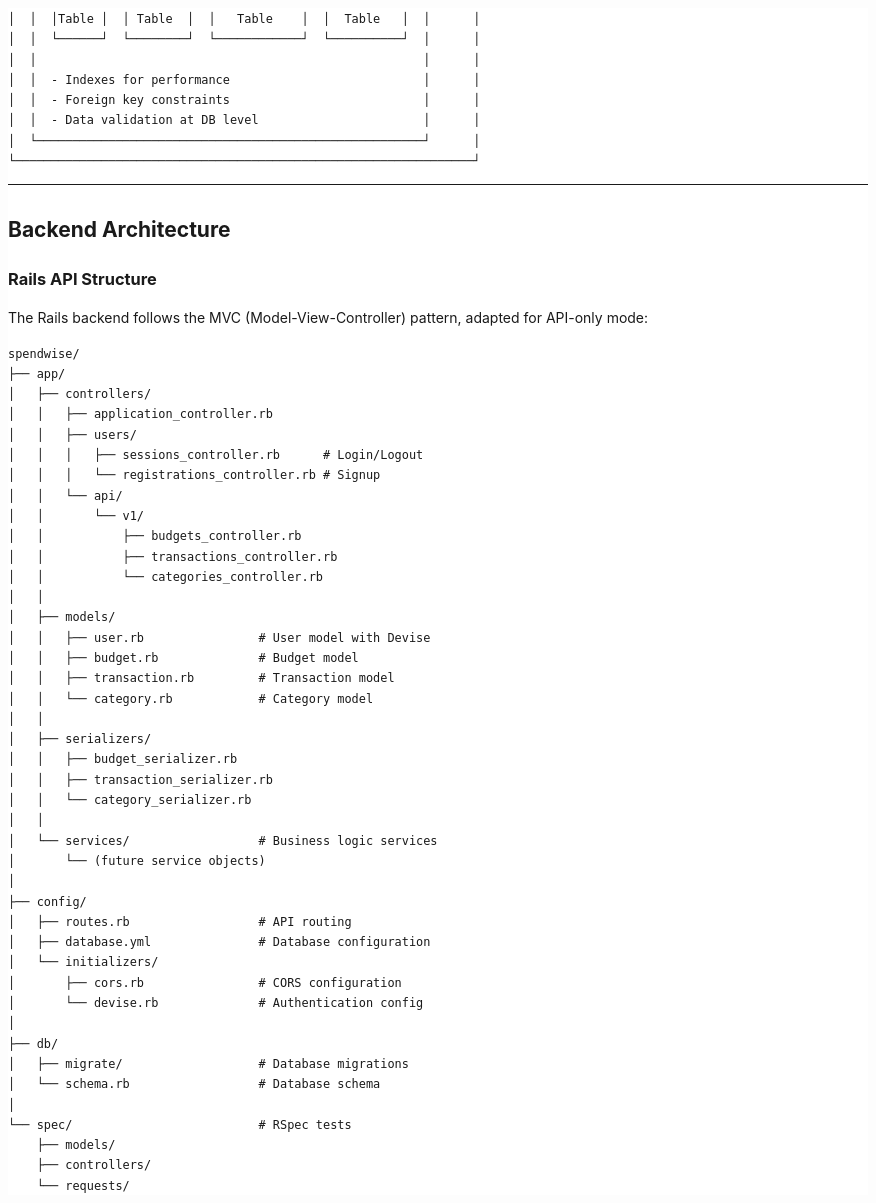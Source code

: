 ```
│  │  │Table │  │ Table  │  │   Table    │  │  Table   │  │      │
│  │  └──────┘  └────────┘  └────────────┘  └──────────┘  │      │
│  │                                                      │      │
│  │  - Indexes for performance                           │      │
│  │  - Foreign key constraints                           │      │
│  │  - Data validation at DB level                       │      │
│  └──────────────────────────────────────────────────────┘      │
└────────────────────────────────────────────────────────────────┘
```

---

## Backend Architecture

### Rails API Structure

The Rails backend follows the MVC (Model-View-Controller) pattern, adapted for API-only mode:

```
spendwise/
├── app/
│   ├── controllers/
│   │   ├── application_controller.rb
│   │   ├── users/
│   │   │   ├── sessions_controller.rb      # Login/Logout
│   │   │   └── registrations_controller.rb # Signup
│   │   └── api/
│   │       └── v1/
│   │           ├── budgets_controller.rb
│   │           ├── transactions_controller.rb
│   │           └── categories_controller.rb
│   │
│   ├── models/
│   │   ├── user.rb                # User model with Devise
│   │   ├── budget.rb              # Budget model
│   │   ├── transaction.rb         # Transaction model
│   │   └── category.rb            # Category model
│   │
│   ├── serializers/
│   │   ├── budget_serializer.rb
│   │   ├── transaction_serializer.rb
│   │   └── category_serializer.rb
│   │
│   └── services/                  # Business logic services
│       └── (future service objects)
│
├── config/
│   ├── routes.rb                  # API routing
│   ├── database.yml               # Database configuration
│   └── initializers/
│       ├── cors.rb                # CORS configuration
│       └── devise.rb              # Authentication config
│
├── db/
│   ├── migrate/                   # Database migrations
│   └── schema.rb                  # Database schema
│
└── spec/                          # RSpec tests
    ├── models/
    ├── controllers/
    └── requests/
```
